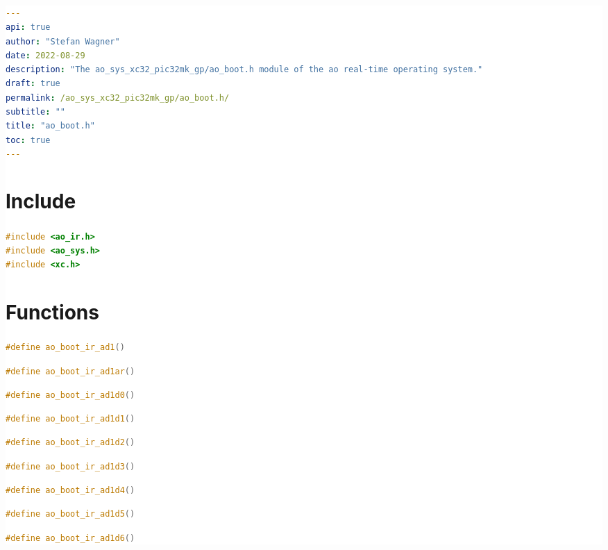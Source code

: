 ```yaml
---
api: true
author: "Stefan Wagner"
date: 2022-08-29
description: "The ao_sys_xc32_pic32mk_gp/ao_boot.h module of the ao real-time operating system."
draft: true
permalink: /ao_sys_xc32_pic32mk_gp/ao_boot.h/
subtitle: ""
title: "ao_boot.h"
toc: true
---
```


# Include

```c
#include <ao_ir.h>
#include <ao_sys.h>
#include <xc.h>
```

# Functions

```c
#define ao_boot_ir_ad1()
```

```c
#define ao_boot_ir_ad1ar()
```

```c
#define ao_boot_ir_ad1d0()
```

```c
#define ao_boot_ir_ad1d1()
```

```c
#define ao_boot_ir_ad1d2()
```

```c
#define ao_boot_ir_ad1d3()
```

```c
#define ao_boot_ir_ad1d4()
```

```c
#define ao_boot_ir_ad1d5()
```

```c
#define ao_boot_ir_ad1d6()
```

